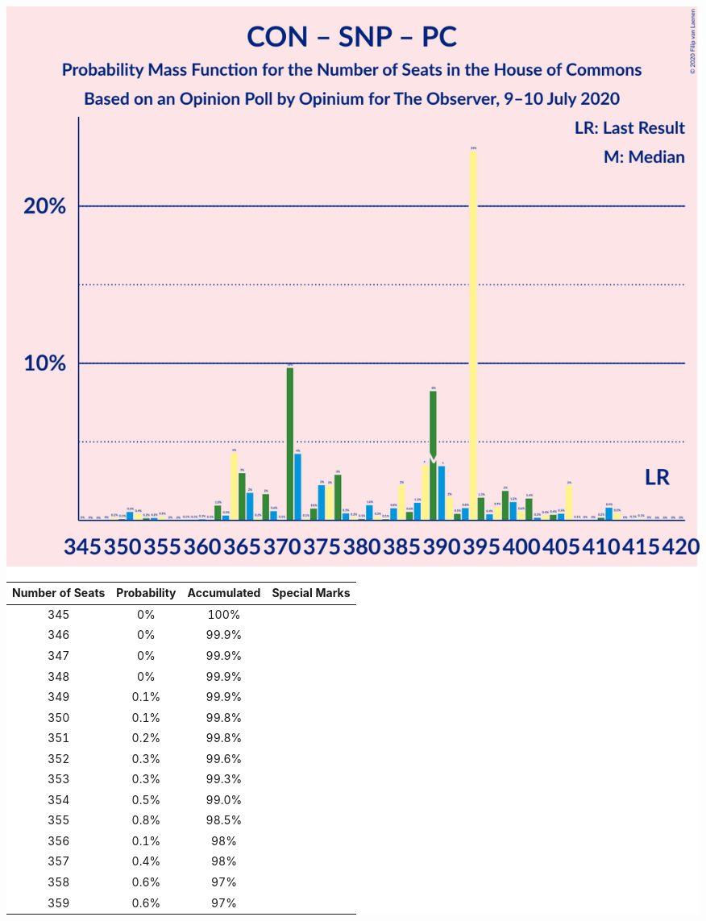 ![Graph with seats probability mass function not yet produced](2020-07-10-Opinium-coalitions-seats-pmf-con–snp–pc.png "Seats Probability Mass Function")

| Number of Seats | Probability | Accumulated | Special Marks |
|:---------------:|:-----------:|:-----------:|:-------------:|
| 345 | 0% | 100% |  |
| 346 | 0% | 99.9% |  |
| 347 | 0% | 99.9% |  |
| 348 | 0% | 99.9% |  |
| 349 | 0.1% | 99.9% |  |
| 350 | 0.1% | 99.8% |  |
| 351 | 0.2% | 99.8% |  |
| 352 | 0.3% | 99.6% |  |
| 353 | 0.3% | 99.3% |  |
| 354 | 0.5% | 99.0% |  |
| 355 | 0.8% | 98.5% |  |
| 356 | 0.1% | 98% |  |
| 357 | 0.4% | 98% |  |
| 358 | 0.6% | 97% |  |
| 359 | 0.6% | 97% |  |